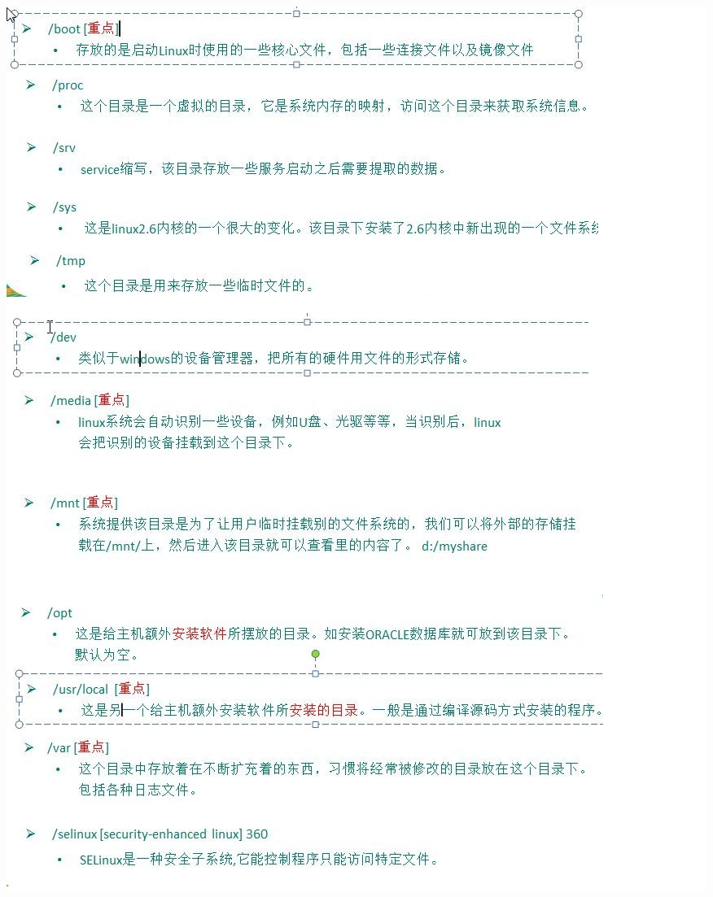 ![](https://github.com/HymesZhao/StudyNotes/blob/master/Linux/LinuxPic/Aspose.Words.31153474-8974-41f6-9a78-3f6fd7fb8e3e.040.jpeg)

![](https://github.com/HymesZhao/StudyNotes/blob/master/Linux/LinuxPic/Aspose.Words.31153474-8974-41f6-9a78-3f6fd7fb8e3e.041.jpeg)

![](https://github.com/HymesZhao/StudyNotes/blob/master/Linux/LinuxPic/Aspose.Words.31153474-8974-41f6-9a78-3f6fd7fb8e3e.042.jpeg)
